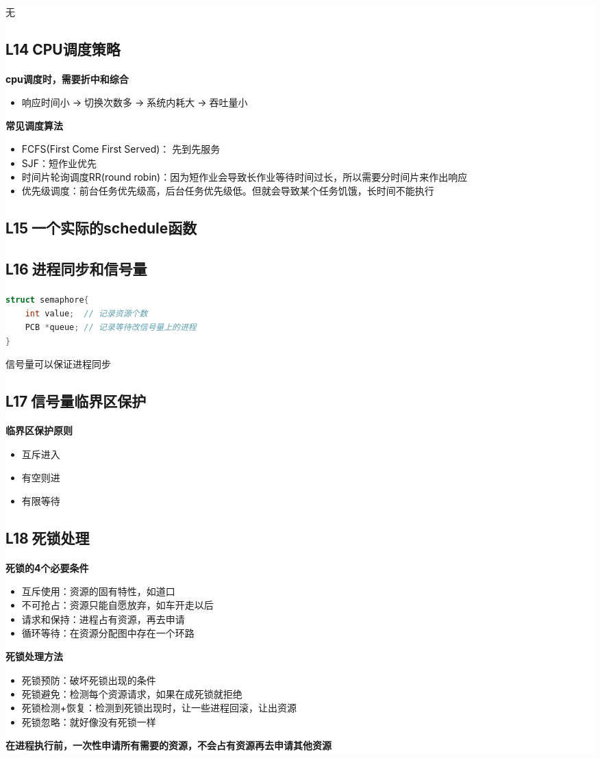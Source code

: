 无

## L14 CPU调度策略

**cpu调度时，需要折中和综合**

* 响应时间小 -> 切换次数多 -> 系统内耗大 -> 吞吐量小

**常见调度算法**

* FCFS(First Come First Served)： 先到先服务
* SJF：短作业优先
* 时间片轮询调度RR(round robin)：因为短作业会导致长作业等待时间过长，所以需要分时间片来作出响应
* 优先级调度：前台任务优先级高，后台任务优先级低。但就会导致某个任务饥饿，长时间不能执行

## L15 一个实际的schedule函数

## L16 进程同步和信号量

```c
struct semaphore{
    int value;  // 记录资源个数
    PCB *queue; // 记录等待改信号量上的进程
}
```

信号量可以保证进程同步

## L17 信号量临界区保护

**临界区保护原则**

* 互斥进入

* 有空则进
* 有限等待

## L18 死锁处理

**死锁的4个必要条件**

* 互斥使用：资源的固有特性，如道口
* 不可抢占：资源只能自愿放弃，如车开走以后
* 请求和保持：进程占有资源，再去申请
* 循环等待：在资源分配图中存在一个环路

**死锁处理方法**

* 死锁预防：破坏死锁出现的条件
* 死锁避免：检测每个资源请求，如果在成死锁就拒绝
* 死锁检测+恢复：检测到死锁出现时，让一些进程回滚，让出资源
* 死锁忽略：就好像没有死锁一样

**在进程执行前，一次性申请所有需要的资源，不会占有资源再去申请其他资源**
